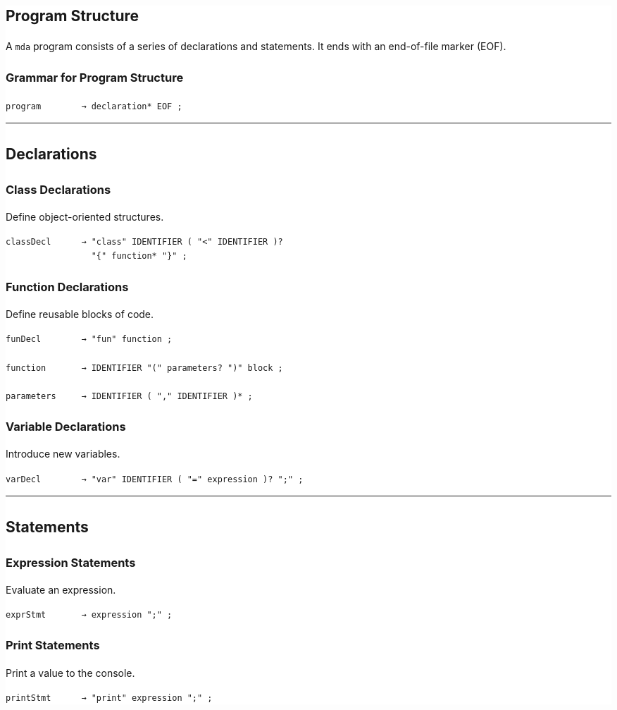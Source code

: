 ## **Program Structure**

A `mda` program consists of a series of declarations and statements. It ends with an end-of-file marker (EOF).

### **Grammar for Program Structure**
```plaintext
program        → declaration* EOF ;
```
---

## **Declarations**

### **Class Declarations**
Define object-oriented structures.
```plaintext
classDecl      → "class" IDENTIFIER ( "<" IDENTIFIER )?
                 "{" function* "}" ;
```

### **Function Declarations**
Define reusable blocks of code.
```plaintext
funDecl        → "fun" function ;

function       → IDENTIFIER "(" parameters? ")" block ;

parameters     → IDENTIFIER ( "," IDENTIFIER )* ;
```

### **Variable Declarations**
Introduce new variables.
```plaintext
varDecl        → "var" IDENTIFIER ( "=" expression )? ";" ;
```
---


## **Statements**

### **Expression Statements**
Evaluate an expression.
```plaintext
exprStmt       → expression ";" ;
```

### **Print Statements**
Print a value to the console.
```plaintext
printStmt      → "print" expression ";" ;
```
